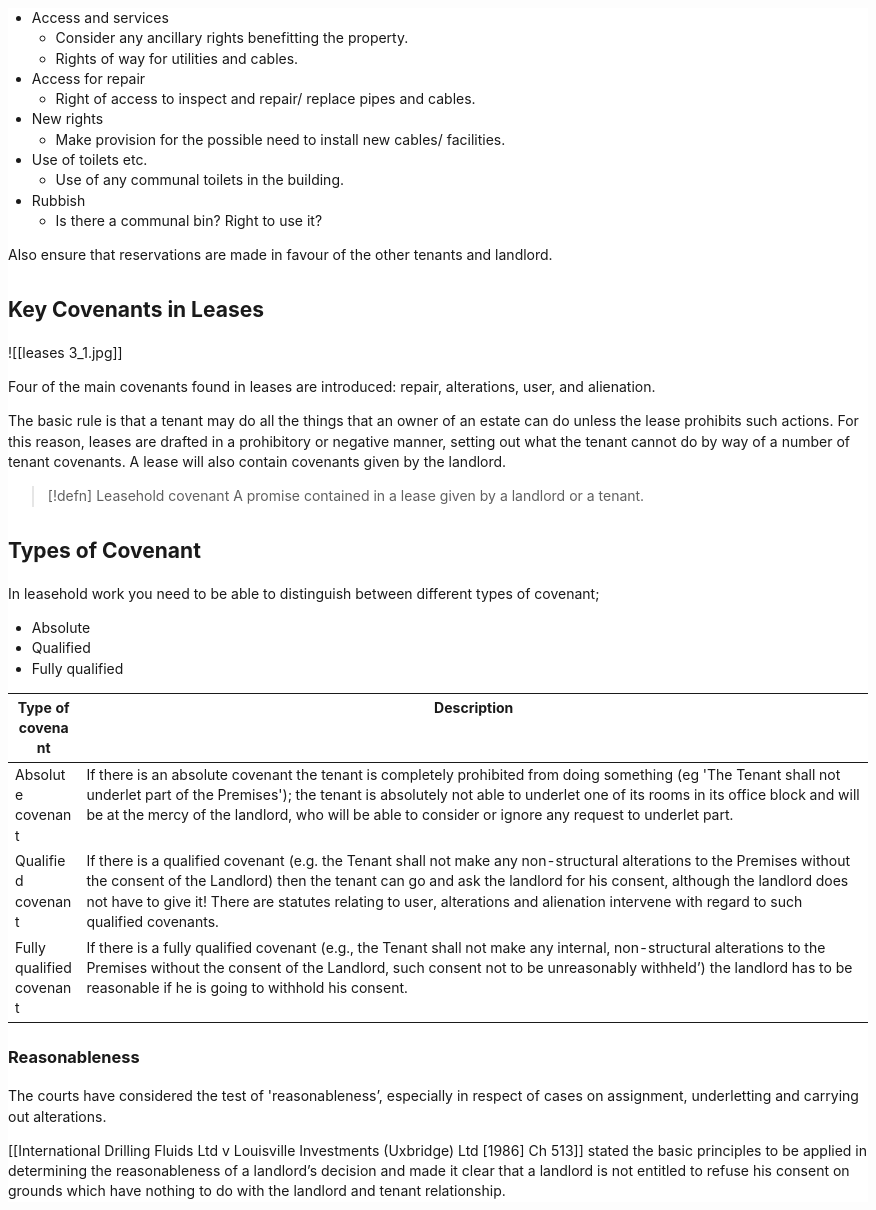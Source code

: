 - Access and services
	- Consider any ancillary rights benefitting the property.
	- Rights of way for utilities and cables.
- Access for repair
	- Right of access to inspect and repair/ replace pipes and cables.
- New rights
	- Make provision for the possible need to install new cables/ facilities.
- Use of toilets etc.
	- Use of any communal toilets in the building.
- Rubbish
	- Is there a communal bin? Right to use it?

Also ensure that reservations are made in favour of the other tenants and landlord.

## Key Covenants in Leases

![[leases 3_1.jpg]]

Four of the main covenants found in leases are introduced: repair, alterations, user, and alienation.

The basic rule is that a tenant may do all the things that an owner of an estate can do unless the lease prohibits such actions. For this reason, leases are drafted in a prohibitory or negative manner, setting out what the tenant cannot do by way of a number of tenant covenants. A lease will also contain covenants given by the landlord.

> [!defn] Leasehold covenant
> A promise contained in a lease given by a landlord or a tenant.

## Types of Covenant

In leasehold work you need to be able to distinguish between different types of covenant;

- Absolute
- Qualified
- Fully qualified

| Type of covenant         | Description                                                                                                                                                                                                                                                                                                                                                                           |
| ------------------------ | ------------------------------------------------------------------------------------------------------------------------------------------------------------------------------------------------------------------------------------------------------------------------------------------------------------------------------------------------------------------------------------- |
| Absolute covenant        | If there is an absolute covenant the tenant is completely prohibited from doing something (eg 'The Tenant shall not underlet part of the Premises'); the tenant is absolutely not able to underlet one of its rooms in its office block and will be at the mercy of the landlord, who will be able to consider or ignore any request to underlet part.                                |
| Qualified covenant       | If there is a qualified covenant (e.g. the Tenant shall not make any non-structural alterations to the Premises without the consent of the Landlord) then the tenant can go and ask the landlord for his consent, although the landlord does not have to give it! There are  statutes relating to user, alterations and alienation intervene with regard to such qualified covenants. |
| Fully qualified covenant | If there is a fully qualified covenant (e.g., the Tenant shall not make any internal, non-structural alterations to the Premises without the consent of the Landlord, such consent not to be unreasonably withheld’) the landlord has to be reasonable if he is going to withhold his consent.                                                                                                                                                                                                                                                                                                                                                                                      |

### Reasonableness

The courts have considered the test of 'reasonableness’, especially in respect of cases on assignment, underletting and carrying out alterations.

[[International Drilling Fluids Ltd v Louisville Investments (Uxbridge) Ltd [1986] Ch 513]] stated the basic principles to be applied in determining the reasonableness of a landlord’s decision and made it clear that a landlord is not entitled to refuse his consent on grounds which have nothing to do with the landlord and tenant relationship.
